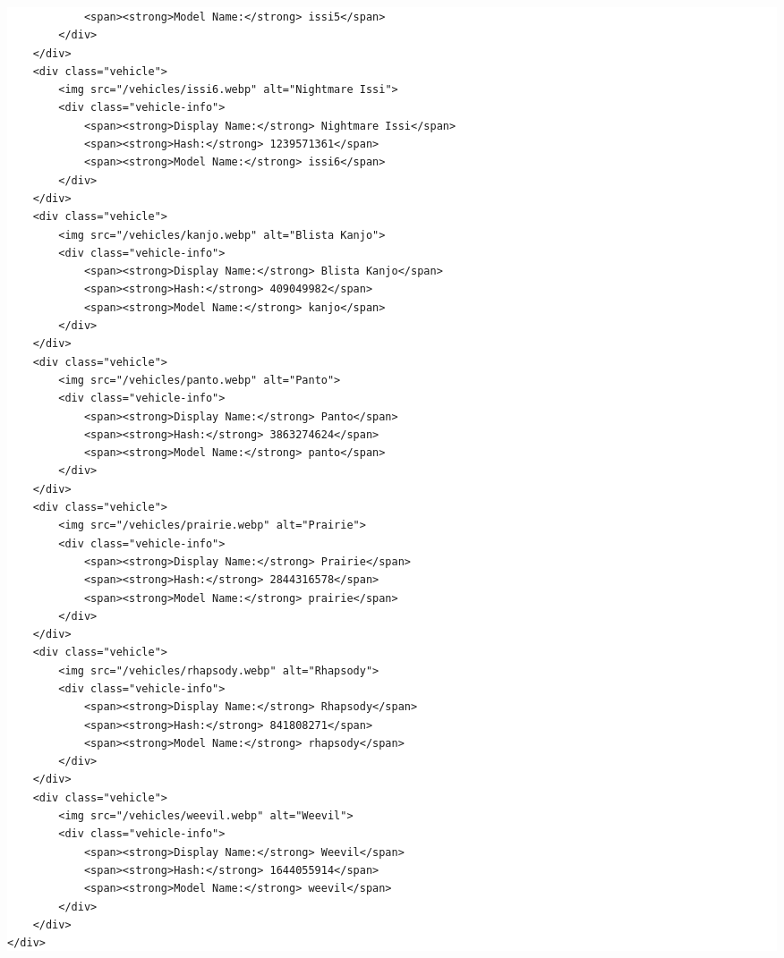                 <span><strong>Model Name:</strong> issi5</span>
            </div>
        </div>
        <div class="vehicle">
            <img src="/vehicles/issi6.webp" alt="Nightmare Issi">
            <div class="vehicle-info">
                <span><strong>Display Name:</strong> Nightmare Issi</span>
                <span><strong>Hash:</strong> 1239571361</span>
                <span><strong>Model Name:</strong> issi6</span>
            </div>
        </div>
        <div class="vehicle">
            <img src="/vehicles/kanjo.webp" alt="Blista Kanjo">
            <div class="vehicle-info">
                <span><strong>Display Name:</strong> Blista Kanjo</span>
                <span><strong>Hash:</strong> 409049982</span>
                <span><strong>Model Name:</strong> kanjo</span>
            </div>
        </div>
        <div class="vehicle">
            <img src="/vehicles/panto.webp" alt="Panto">
            <div class="vehicle-info">
                <span><strong>Display Name:</strong> Panto</span>
                <span><strong>Hash:</strong> 3863274624</span>
                <span><strong>Model Name:</strong> panto</span>
            </div>
        </div>
        <div class="vehicle">
            <img src="/vehicles/prairie.webp" alt="Prairie">
            <div class="vehicle-info">
                <span><strong>Display Name:</strong> Prairie</span>
                <span><strong>Hash:</strong> 2844316578</span>
                <span><strong>Model Name:</strong> prairie</span>
            </div>
        </div>
        <div class="vehicle">
            <img src="/vehicles/rhapsody.webp" alt="Rhapsody">
            <div class="vehicle-info">
                <span><strong>Display Name:</strong> Rhapsody</span>
                <span><strong>Hash:</strong> 841808271</span>
                <span><strong>Model Name:</strong> rhapsody</span>
            </div>
        </div>
        <div class="vehicle">
            <img src="/vehicles/weevil.webp" alt="Weevil">
            <div class="vehicle-info">
                <span><strong>Display Name:</strong> Weevil</span>
                <span><strong>Hash:</strong> 1644055914</span>
                <span><strong>Model Name:</strong> weevil</span>
            </div>
        </div>
    </div>
</div>

